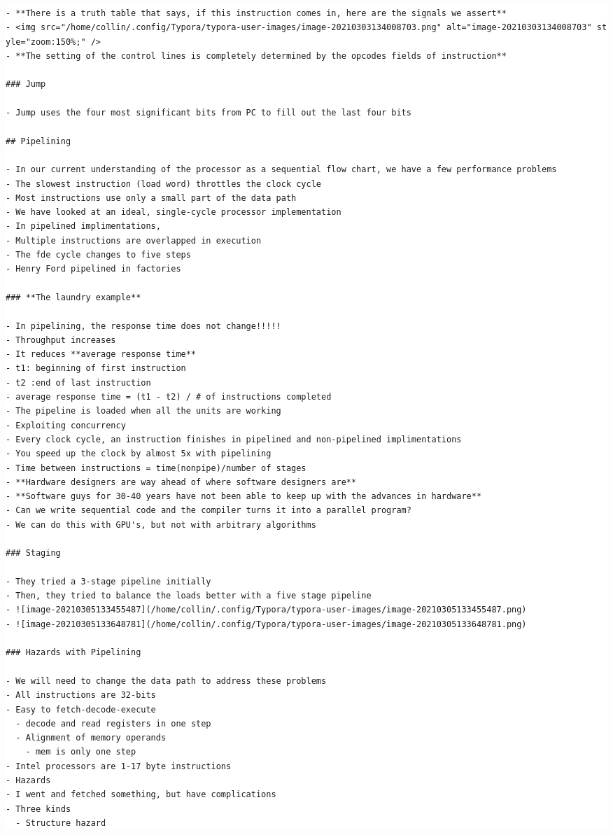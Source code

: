   ```
  - **There is a truth table that says, if this instruction comes in, here are the signals we assert**
  - <img src="/home/collin/.config/Typora/typora-user-images/image-20210303134008703.png" alt="image-20210303134008703" style="zoom:150%;" />
  - **The setting of the control lines is completely determined by the opcodes fields of instruction**

### Jump

- Jump uses the four most significant bits from PC to fill out the last four bits

## Pipelining

- In our current understanding of the processor as a sequential flow chart, we have a few performance problems
  - The slowest instruction (load word) throttles the clock cycle
  - Most instructions use only a small part of the data path
- We have looked at an ideal, single-cycle processor implementation
- In pipelined implimentations,
  - Multiple instructions are overlapped in execution
  - The fde cycle changes to five steps
- Henry Ford pipelined in factories

### **The laundry example**

- In pipelining, the response time does not change!!!!!
- Throughput increases
- It reduces **average response time**
  - t1: beginning of first instruction
  - t2 :end of last instruction
  - average response time = (t1 - t2) / # of instructions completed
- The pipeline is loaded when all the units are working
- Exploiting concurrency
  - Every clock cycle, an instruction finishes in pipelined and non-pipelined implimentations
  - You speed up the clock by almost 5x with pipelining
- Time between instructions = time(nonpipe)/number of stages
- **Hardware designers are way ahead of where software designers are**
  - **Software guys for 30-40 years have not been able to keep up with the advances in hardware**
  - Can we write sequential code and the compiler turns it into a parallel program?
  - We can do this with GPU's, but not with arbitrary algorithms

### Staging

- They tried a 3-stage pipeline initially
- Then, they tried to balance the loads better with a five stage pipeline
  - ![image-20210305133455487](/home/collin/.config/Typora/typora-user-images/image-20210305133455487.png)
  - ![image-20210305133648781](/home/collin/.config/Typora/typora-user-images/image-20210305133648781.png)

### Hazards with Pipelining

- We will need to change the data path to address these problems
- All instructions are 32-bits
  - Easy to fetch-decode-execute
    - decode and read registers in one step
    - Alignment of memory operands
      - mem is only one step
  - Intel processors are 1-17 byte instructions
- Hazards
  - I went and fetched something, but have complications
  - Three kinds
    - Structure hazard
  ```